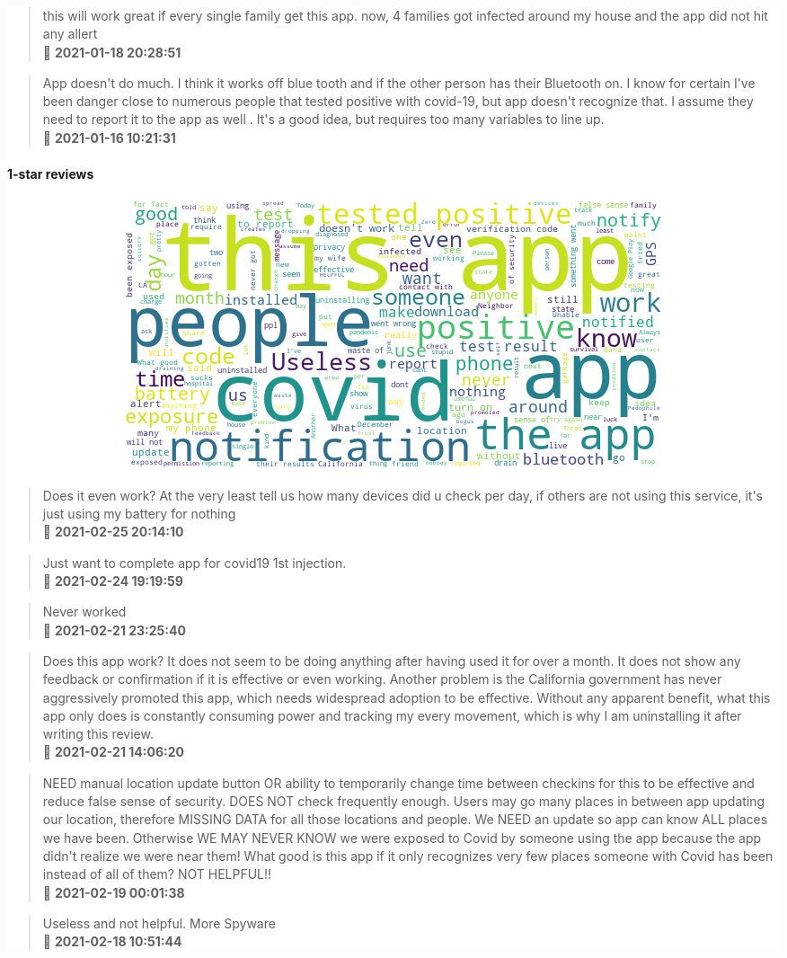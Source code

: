 > this will work great if every single family get this app. now, 4 families got infected around my house and the app did not hit any allert<br> :date: __2021-01-18 20:28:51__

> App doesn't do much. I think it works off blue tooth and if the other person has their Bluetooth on. I know for certain I've been danger close to numerous people that tested positive with covid-19, but app doesn't recognize that. I assume they need to report it to the app as well . It's a good idea, but requires too many variables to line up.<br> :date: __2021-01-16 10:21:31__



#### 1-star reviews

<p align="center">
<img src="1_star_reviews_wordcloud.png" alt="gov.ca.covid19.exposurenotifications 1 reviews"/>
</p>

> Does it even work? At the very least tell us how many devices did u check per day, if others are not using this service, it's just using my battery for nothing<br> :date: __2021-02-25 20:14:10__

> Just want to complete app for covid19 1st injection.<br> :date: __2021-02-24 19:19:59__

> Never worked<br> :date: __2021-02-21 23:25:40__

> Does this app work? It does not seem to be doing anything after having used it for over a month. It does not show any feedback or confirmation if it is effective or even working. Another problem is the California government has never aggressively promoted this app, which needs widespread adoption to be effective. Without any apparent benefit, what this app only does is constantly consuming power and tracking my every movement, which is why I am uninstalling it after writing this review.<br> :date: __2021-02-21 14:06:20__

> NEED manual location update button OR ability to temporarily change time between checkins for this to be effective and reduce false sense of security. DOES NOT check frequently enough. Users may go many places in between app updating our location, therefore MISSING DATA for all those locations and people. We NEED an update so app can know ALL places we have been. Otherwise WE MAY NEVER KNOW we were exposed to Covid by someone using the app because the app didn't realize we were near them! What good is this app if it only recognizes very few places someone with Covid has been instead of all of them? NOT HELPFUL!!<br> :date: __2021-02-19 00:01:38__

> Useless and not helpful. More Spyware<br> :date: __2021-02-18 10:51:44__
